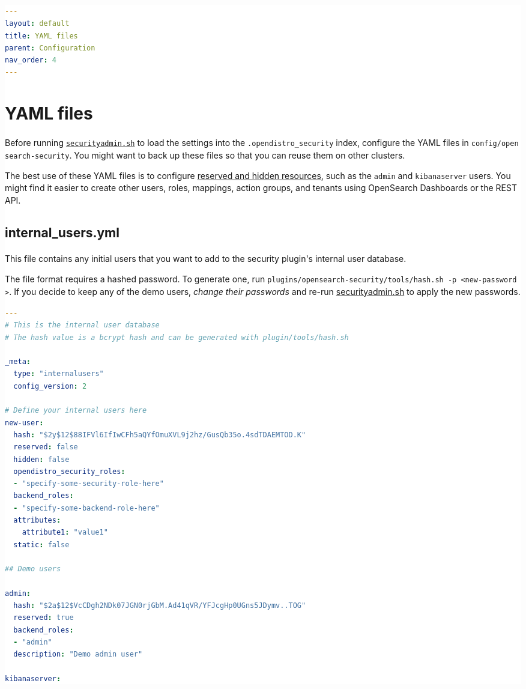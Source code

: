 ```yaml
---
layout: default
title: YAML files
parent: Configuration
nav_order: 4
---
```


# YAML files

Before running [`securityadmin.sh`]({{site.url}}{{site.baseurl}}/security-plugin/configuration/security-admin/) to load the settings into the `.opendistro_security` index, configure the YAML files in `config/opensearch-security`. You might want to back up these files so that you can reuse them on other clusters.

The best use of these YAML files is to configure [reserved and hidden resources]({{site.url}}{{site.baseurl}}/security-plugin/access-control/api#reserved-and-hidden-resources), such as the `admin` and `kibanaserver` users. You might find it easier to create other users, roles, mappings, action groups, and tenants using OpenSearch Dashboards or the REST API.


## internal_users.yml

This file contains any initial users that you want to add to the security plugin's internal user database.

The file format requires a hashed password. To generate one, run `plugins/opensearch-security/tools/hash.sh -p <new-password>`. If you decide to keep any of the demo users, *change their passwords* and re-run [securityadmin.sh]({{site.url}}{{site.baseurl}}/security-plugin/configuration/security-admin/) to apply the new passwords.

```yml
---
# This is the internal user database
# The hash value is a bcrypt hash and can be generated with plugin/tools/hash.sh

_meta:
  type: "internalusers"
  config_version: 2

# Define your internal users here
new-user:
  hash: "$2y$12$88IFVl6IfIwCFh5aQYfOmuXVL9j2hz/GusQb35o.4sdTDAEMTOD.K"
  reserved: false
  hidden: false
  opendistro_security_roles:
  - "specify-some-security-role-here"
  backend_roles:
  - "specify-some-backend-role-here"
  attributes:
    attribute1: "value1"
  static: false

## Demo users

admin:
  hash: "$2a$12$VcCDgh2NDk07JGN0rjGbM.Ad41qVR/YFJcgHp0UGns5JDymv..TOG"
  reserved: true
  backend_roles:
  - "admin"
  description: "Demo admin user"

kibanaserver:
```